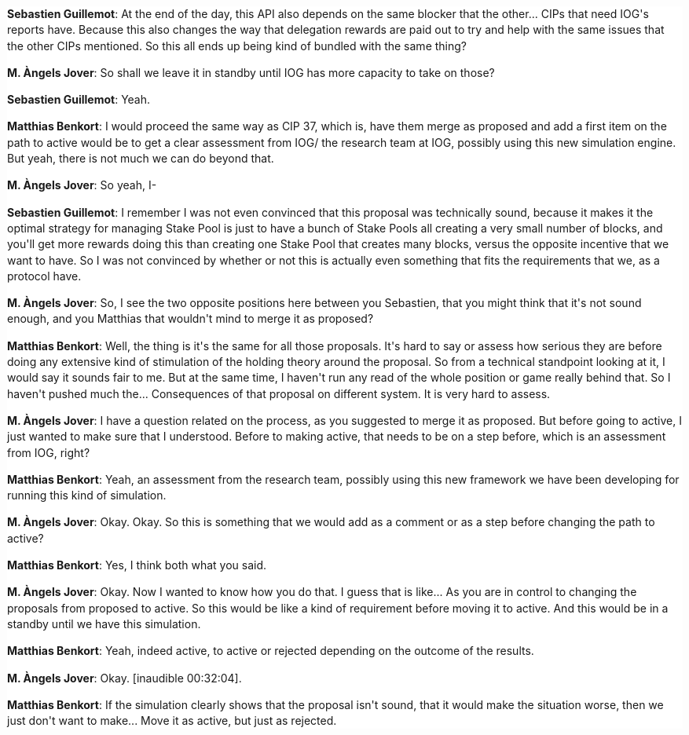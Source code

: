 **Sebastien Guillemot**:  At the end of the day, this API also depends on the same blocker that the other... CIPs that need IOG's reports have. Because this also changes the way that delegation rewards are paid out to try and help with the same issues that the other CIPs mentioned. So this all ends up being kind of bundled with the same thing?

**M. Àngels Jover**:  So shall we leave it in standby until IOG has more capacity to take on those?

**Sebastien Guillemot**:  Yeah.

**Matthias Benkort**: I would proceed the same way as CIP 37, which is, have them merge as proposed and add a first item on the path to active would be to get a clear assessment from IOG/ the research team at IOG, possibly using this new simulation engine. But yeah, there is not much we can do beyond that.

**M. Àngels Jover**:  So yeah, I-

**Sebastien Guillemot**:  I remember I was not even convinced that this proposal was technically sound, because it makes it the optimal strategy for managing Stake Pool is just to have a bunch of Stake Pools all creating a very small number of blocks, and you'll get more rewards doing this than creating one Stake Pool that creates many blocks, versus the opposite incentive that we want to have. So I was not convinced by whether or not this is actually even something that fits the requirements that we, as a protocol have.

**M. Àngels Jover**:  So, I see the two opposite positions here between you Sebastien, that you might think that it's not sound enough, and you Matthias that wouldn't mind to merge it as proposed?

**Matthias Benkort**: Well, the thing is it's the same for all those proposals. It's hard to say or assess how serious they are before doing any extensive kind of stimulation of the holding theory around the proposal. So from a technical standpoint looking at it, I would say it sounds fair to me. But at the same time, I haven't run any read of the whole position or game really behind that. So I haven't pushed much the... Consequences of that proposal on different system. It is very hard to assess.

**M. Àngels Jover**:  I have a question related on the process, as you suggested to merge it as proposed. But before going to active, I just wanted to make sure that I understood. Before to making active, that needs to be on a step before, which is an assessment from IOG, right?

**Matthias Benkort**: Yeah, an assessment from the research team, possibly using this new framework we have been developing for running this kind of simulation.

**M. Àngels Jover**:  Okay. Okay. So this is something that we would add as a comment or as a step before changing the path to active?

**Matthias Benkort**: Yes, I think both what you said.

**M. Àngels Jover**:  Okay. Now I wanted to know how you do that. I guess that is like... As you are in control to changing the proposals from proposed to active. So this would be like a kind of requirement before moving it to active. And this would be in a standby until we have this simulation.

**Matthias Benkort**: Yeah, indeed active, to active or rejected depending on the outcome of the results.

**M. Àngels Jover**:  Okay. [inaudible 00:32:04].

**Matthias Benkort**: If the simulation clearly shows that the proposal isn't sound, that it would make the situation worse, then we just don't want to make... Move it as active, but just as rejected.
